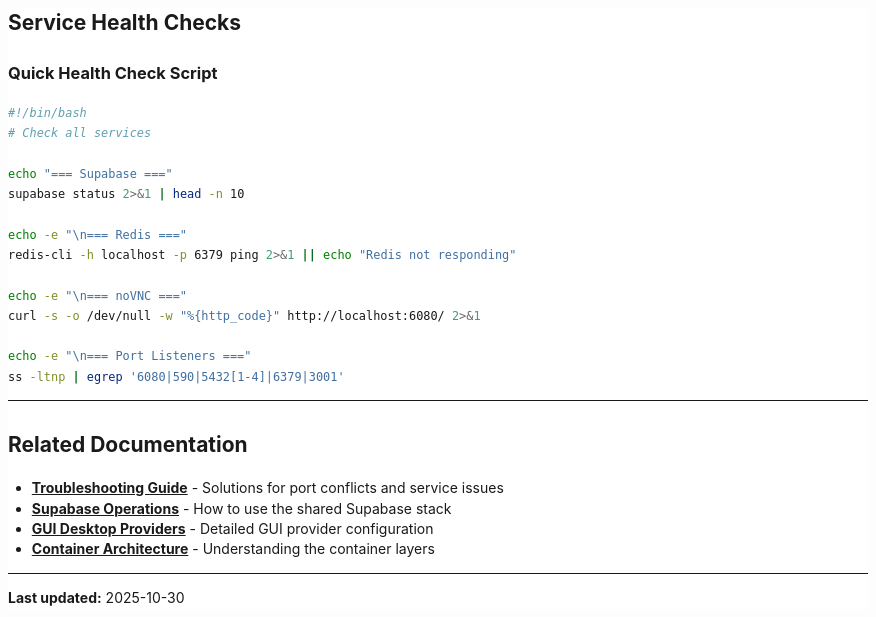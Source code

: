 
## Service Health Checks

### Quick Health Check Script

```bash
#!/bin/bash
# Check all services

echo "=== Supabase ==="
supabase status 2>&1 | head -n 10

echo -e "\n=== Redis ==="
redis-cli -h localhost -p 6379 ping 2>&1 || echo "Redis not responding"

echo -e "\n=== noVNC ==="
curl -s -o /dev/null -w "%{http_code}" http://localhost:6080/ 2>&1

echo -e "\n=== Port Listeners ==="
ss -ltnp | egrep '6080|590|5432[1-4]|6379|3001'
```

---

## Related Documentation

- **[Troubleshooting Guide](./troubleshooting.md)** - Solutions for port conflicts and service issues
- **[Supabase Operations](../guides/supabase-operations.md)** - How to use the shared Supabase stack
- **[GUI Desktop Providers](../guides/gui-desktops.md)** - Detailed GUI provider configuration
- **[Container Architecture](../architecture/container-layers.md)** - Understanding the container layers

---

**Last updated:** 2025-10-30
